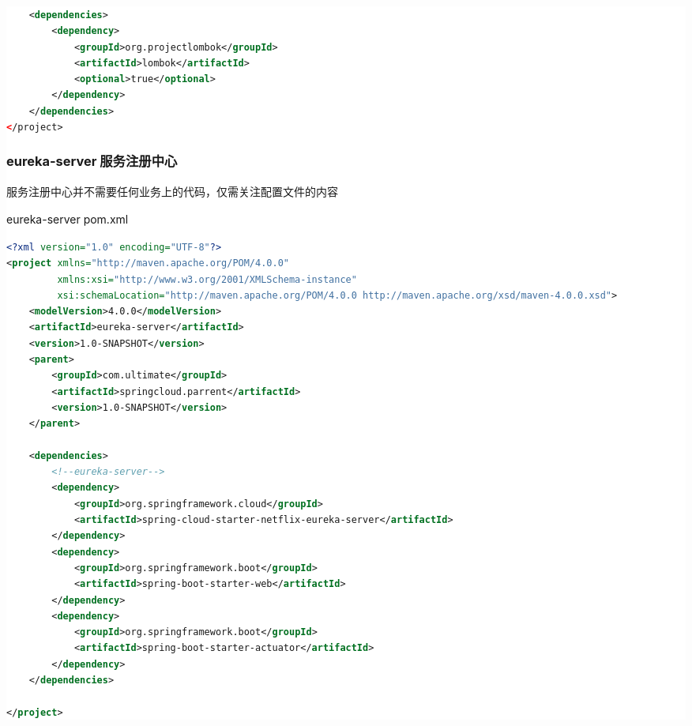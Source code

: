 ```xml
    <dependencies>
        <dependency>
            <groupId>org.projectlombok</groupId>
            <artifactId>lombok</artifactId>
            <optional>true</optional>
        </dependency>
    </dependencies>
</project>

```



### eureka-server 服务注册中心

服务注册中心并不需要任何业务上的代码，仅需关注配置文件的内容

eureka-server pom.xml

```xml
<?xml version="1.0" encoding="UTF-8"?>
<project xmlns="http://maven.apache.org/POM/4.0.0"
         xmlns:xsi="http://www.w3.org/2001/XMLSchema-instance"
         xsi:schemaLocation="http://maven.apache.org/POM/4.0.0 http://maven.apache.org/xsd/maven-4.0.0.xsd">
    <modelVersion>4.0.0</modelVersion>
    <artifactId>eureka-server</artifactId>
    <version>1.0-SNAPSHOT</version>
    <parent>
        <groupId>com.ultimate</groupId>
        <artifactId>springcloud.parrent</artifactId>
        <version>1.0-SNAPSHOT</version>
    </parent>

    <dependencies>
        <!--eureka-server-->
        <dependency>
            <groupId>org.springframework.cloud</groupId>
            <artifactId>spring-cloud-starter-netflix-eureka-server</artifactId>
        </dependency>
        <dependency>
            <groupId>org.springframework.boot</groupId>
            <artifactId>spring-boot-starter-web</artifactId>
        </dependency>
        <dependency>
            <groupId>org.springframework.boot</groupId>
            <artifactId>spring-boot-starter-actuator</artifactId>
        </dependency>
    </dependencies>

</project>
```
